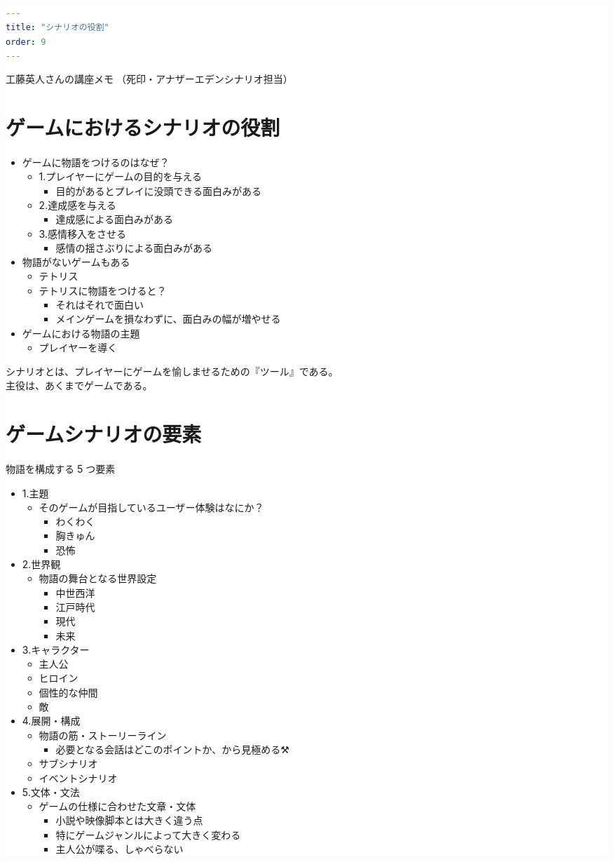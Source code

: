 ```yaml
---
title: "シナリオの役割"
order: 9
---
```


工藤英人さんの講座メモ
（死印・アナザーエデンシナリオ担当）

# ゲームにおけるシナリオの役割

- ゲームに物語をつけるのはなぜ？
  - 1.プレイヤーにゲームの目的を与える
    - 目的があるとプレイに没頭できる面白みがある
  - 2.達成感を与える
    - 達成感による面白みがある
  - 3.感情移入をさせる
    - 感情の揺さぶりによる面白みがある
- 物語がないゲームもある
  - テトリス
  - テトリスに物語をつけると？
    - それはそれで面白い
    - メインゲームを損なわずに、面白みの幅が増やせる
- ゲームにおける物語の主題
  - プレイヤーを導く

<Card>

シナリオとは、プレイヤーにゲームを愉しませるための『ツール』である。  
主役は、あくまでゲームである。

</Card>

# ゲームシナリオの要素

物語を構成する 5 つ要素

- 1.主題
  - そのゲームが目指しているユーザー体験はなにか？
    - わくわく
    - 胸きゅん
    - 恐怖
- 2.世界観
  - 物語の舞台となる世界設定
    - 中世西洋
    - 江戸時代
    - 現代
    - 未来
- 3.キャラクター
  - 主人公
  - ヒロイン
  - 個性的な仲間
  - 敵
- 4.展開・構成
  - 物語の筋・ストーリーライン
    - 必要となる会話はどこのポイントか、から見極める:hammer_and_pick:
  - サブシナリオ
  - イベントシナリオ
- 5.文体・文法
  - ゲームの仕様に合わせた文章・文体
    - 小説や映像脚本とは大きく違う点
    - 特にゲームジャンルによって大きく変わる
    - 主人公が喋る、しゃべらない